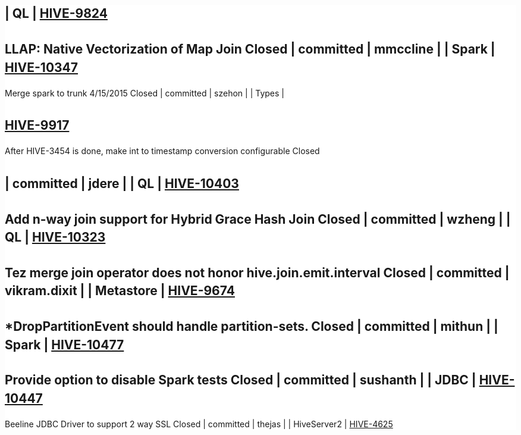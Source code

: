 | QL | 
[HIVE-9824](https://issues.apache.org/jira/browse/HIVE-9824?src=confmacro)
 -
 LLAP: Native Vectorization of Map Join
Closed
 | committed | mmccline |
| Spark | 
[HIVE-10347](https://issues.apache.org/jira/browse/HIVE-10347?src=confmacro)
 -
 Merge spark to trunk 4/15/2015
Closed
 | committed | szehon |
| Types | 

[HIVE-9917](https://issues.apache.org/jira/browse/HIVE-9917?src=confmacro)
 -
 After HIVE-3454 is done, make int to timestamp conversion configurable
Closed

 | committed | jdere |
| QL | 
[HIVE-10403](https://issues.apache.org/jira/browse/HIVE-10403?src=confmacro)
 -
 Add n-way join support for Hybrid Grace Hash Join
Closed
 | committed | wzheng |
| QL | 
[HIVE-10323](https://issues.apache.org/jira/browse/HIVE-10323?src=confmacro)
 -
 Tez merge join operator does not honor hive.join.emit.interval
Closed
 | committed | vikram.dixit |
| Metastore | 
[HIVE-9674](https://issues.apache.org/jira/browse/HIVE-9674?src=confmacro)
 -
 *DropPartitionEvent should handle partition-sets.
Closed
 | committed | mithun |
| Spark | 
[HIVE-10477](https://issues.apache.org/jira/browse/HIVE-10477?src=confmacro)
 -
 Provide option to disable Spark tests 
Closed
 | committed | sushanth |
| JDBC | 
[HIVE-10447](https://issues.apache.org/jira/browse/HIVE-10447?src=confmacro)
 -
 Beeline JDBC Driver to support 2 way SSL
Closed
 | committed | thejas |
| HiveServer2 | 
[HIVE-4625](https://issues.apache.org/jira/browse/HIVE-4625?src=confmacro)